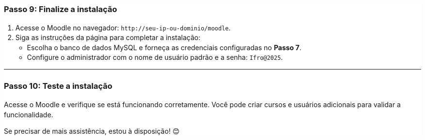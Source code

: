 
### **Passo 9: Finalize a instalação**
1. Acesse o Moodle no navegador: `http://seu-ip-ou-dominio/moodle`.
2. Siga as instruções da página para completar a instalação:
   - Escolha o banco de dados MySQL e forneça as credenciais configuradas no **Passo 7**.
   - Configure o administrador com o nome de usuário padrão e a senha: `Ifro@2025`.

---

### **Passo 10: Teste a instalação**
Acesse o Moodle e verifique se está funcionando corretamente. Você pode criar cursos e usuários adicionais para validar a funcionalidade.

Se precisar de mais assistência, estou à disposição! 😊
